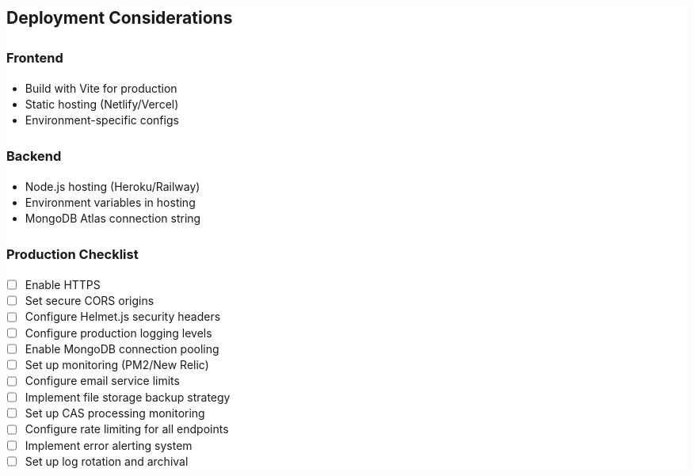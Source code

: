 ## Deployment Considerations

### Frontend
- Build with Vite for production
- Static hosting (Netlify/Vercel)
- Environment-specific configs

### Backend
- Node.js hosting (Heroku/Railway)
- Environment variables in hosting
- MongoDB Atlas connection string

### Production Checklist
- [ ] Enable HTTPS
- [ ] Set secure CORS origins
- [ ] Configure Helmet.js security headers
- [ ] Configure production logging levels
- [ ] Enable MongoDB connection pooling
- [ ] Set up monitoring (PM2/New Relic)
- [ ] Configure email service limits
- [ ] Implement file storage backup strategy
- [ ] Set up CAS processing monitoring
- [ ] Configure rate limiting for all endpoints
- [ ] Implement error alerting system
- [ ] Set up log rotation and archival